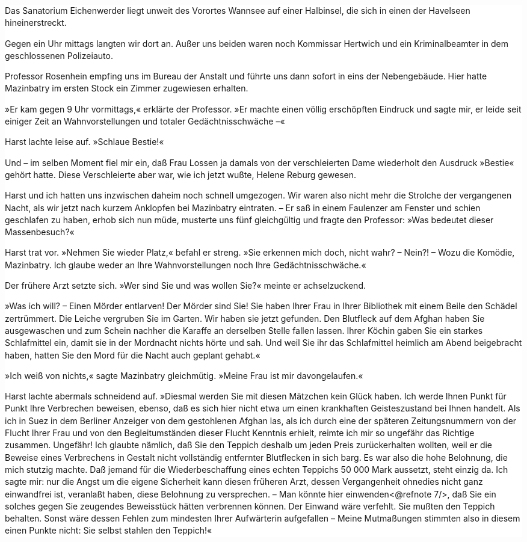 Das Sanatorium Eichenwerder liegt unweit des Vorortes Wannsee auf einer
Halbinsel, die sich in einen der Havelseen hineinerstreckt.

Gegen ein Uhr mittags langten wir dort an. Außer uns beiden waren noch
Kommissar Hertwich und ein Kriminalbeamter in dem geschlossenen Polizeiauto.

Professor Rosenhein empfing uns im Bureau der Anstalt und führte uns dann
sofort in eins der Nebengebäude. Hier hatte Mazinbatry im ersten Stock ein
Zimmer zugewiesen erhalten.

»Er kam gegen 9 Uhr vormittags,« erklärte der Professor. »Er machte einen
völlig erschöpften Eindruck und sagte mir, er leide seit einiger Zeit an
Wahnvorstellungen und totaler Gedächtnisschwäche –«

Harst lachte leise auf. »Schlaue Bestie!«

Und – im selben Moment fiel mir ein, daß Frau Lossen ja damals von der
verschleierten Dame wiederholt den Ausdruck »Bestie« gehört hatte. Diese
Verschleierte aber war, wie ich jetzt wußte, Helene Reburg gewesen.

Harst und ich hatten uns inzwischen daheim noch schnell umgezogen. Wir waren
also nicht mehr die Strolche der vergangenen Nacht, als wir jetzt nach kurzem
Anklopfen bei Mazinbatry eintraten. – Er saß in einem Faulenzer am Fenster und
schien geschlafen zu haben, erhob sich nun müde, musterte uns fünf gleichgültig
und fragte den Professor: »Was bedeutet dieser Massenbesuch?«

Harst trat vor. »Nehmen Sie wieder Platz,« befahl er streng. »Sie erkennen mich
doch, nicht wahr? – Nein?! – Wozu die Komödie, Mazinbatry. Ich glaube weder an
Ihre Wahnvorstellungen noch Ihre Gedächtnisschwäche.«

Der frühere Arzt setzte sich. »Wer sind Sie und was wollen Sie?« meinte er
achselzuckend.

»Was ich will? – Einen Mörder entlarven! Der Mörder sind Sie! Sie haben Ihrer
Frau in Ihrer Bibliothek mit einem Beile den Schädel zertrümmert. Die Leiche
vergruben Sie im Garten. Wir haben sie jetzt gefunden. Den Blutfleck auf dem
Afghan haben Sie ausgewaschen und zum Schein nachher die Karaffe an derselben
Stelle fallen lassen. Ihrer Köchin gaben Sie ein starkes Schlafmittel ein,
damit sie in der Mordnacht nichts hörte und sah. Und weil Sie ihr das
Schlafmittel heimlich am Abend beigebracht haben, hatten Sie den Mord für die
Nacht auch geplant gehabt.«

»Ich weiß von nichts,« sagte Mazinbatry gleichmütig. »Meine Frau ist mir
davongelaufen.«

Harst lachte abermals schneidend auf. »Diesmal werden Sie mit diesen Mätzchen
kein Glück haben. Ich werde Ihnen Punkt für Punkt Ihre Verbrechen beweisen,
ebenso, daß es sich hier nicht etwa um einen krankhaften Geisteszustand bei
Ihnen handelt. Als ich in Suez in dem Berliner Anzeiger von dem gestohlenen
Afghan las, als ich durch eine der späteren Zeitungsnummern von der Flucht
Ihrer Frau und von den Begleitumständen dieser Flucht Kenntnis erhielt, reimte
ich mir so ungefähr das Richtige zusammen. Ungefähr! Ich glaubte nämlich, daß
Sie den Teppich deshalb um jeden Preis zurückerhalten wollten, weil er die
Beweise eines Verbrechens in Gestalt nicht vollständig entfernter Blutflecken
in sich barg. Es war also die hohe Belohnung, die mich stutzig machte. Daß
jemand für die Wiederbeschaffung eines echten Teppichs 50&nbsp;000 Mark aussetzt,
steht einzig da. Ich sagte mir: nur die Angst um die eigene Sicherheit kann
diesen früheren Arzt, dessen Vergangenheit ohnedies nicht ganz einwandfrei ist,
veranlaßt haben, diese Belohnung zu versprechen. – Man könnte hier
einwenden<@refnote 7/>, daß Sie ein solches gegen Sie zeugendes Beweisstück hätten
verbrennen können. Der Einwand wäre verfehlt. Sie mußten den Teppich behalten.
Sonst wäre dessen Fehlen zum mindesten Ihrer Aufwärterin aufgefallen – Meine
Mutmaßungen stimmten also in diesem einen Punkte nicht: Sie selbst stahlen den
Teppich!«

